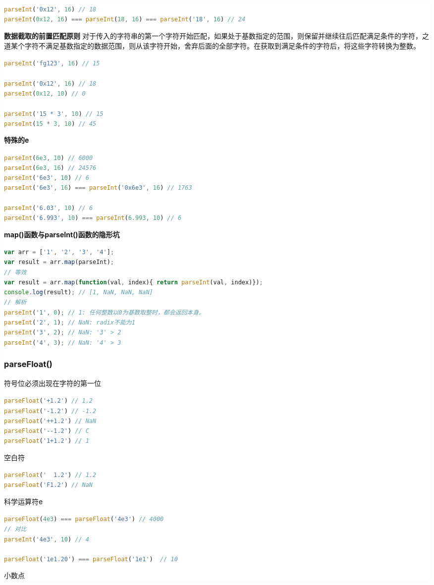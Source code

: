 ```js
parseInt('0x12', 16) // 18
parseInt(0x12, 16) === parseInt(18, 16) === parseInt('18', 16) // 24

```
**数据截取的前置匹配原则**
对于传入的字符串的第一个字符开始匹配，如果处于基数指定的范围，则保留并继续往后匹配满足条件的字符，之道某个字符不满足基数指定的数据范围，则从该字符开始，舍弃后面的全部字符。在获取到满足条件的字符后，将这些字符转换为整数。
```js
parseInt('fg123', 16) // 15

parseInt('0x12', 16) // 18
parseInt(0x12, 10) // 0

parseInt('15 * 3', 10) // 15
parseInt(15 * 3, 10) // 45
```

**特殊的e**
```js
parseInt(6e3, 10) // 6000
parseInt(6e3, 16) // 24576
parseInt('6e3', 10) // 6
parseInt('6e3', 16) === parseInt('0x6e3', 16) // 1763

parseInt('6.03', 10) // 6
parseInt('6.993', 10) === parseInt(6.993, 10) // 6

```
**map()函数与parseInt()函数的隐形坑**
```js
var arr = ['1', '2', '3', '4'];
var result = arr.map(parseInt);
// 等效
var result = arr.map(function(val, index){ return parseInt(val, index)});
console.log(result); // [1, NaN, NaN, NaN]
// 解析
parseInt('1', 0); // 1: 任何整数以0为基数取整时，都会返回本身。
parseInt('2', 1); // NaN: radix不能为1
parseInt('3', 2); // NaN: '3' > 2
parseInt('4', 3); // NaN: '4' > 3
```

### parseFloat()
符号位必须出现在字符的第一位
```js
parseFloat('+1.2') // 1.2
parseFloat('-1.2') // -1.2
parseFloat('++1.2') // NaN
parseFloat('--1.2') // C
parseFloat('1+1.2') // 1
```
空白符
```js
parseFloat('  1.2') // 1.2
parseFloat('F1.2') // NaN
```
科学运算符e
```js
parseFloat(4e3) === parseFloat('4e3') // 4000
// 对比
parseInt('4e3', 10) // 4

parseFloat('1e1.20') === parseFloat('1e1')  // 10
```
小数点
```js
```